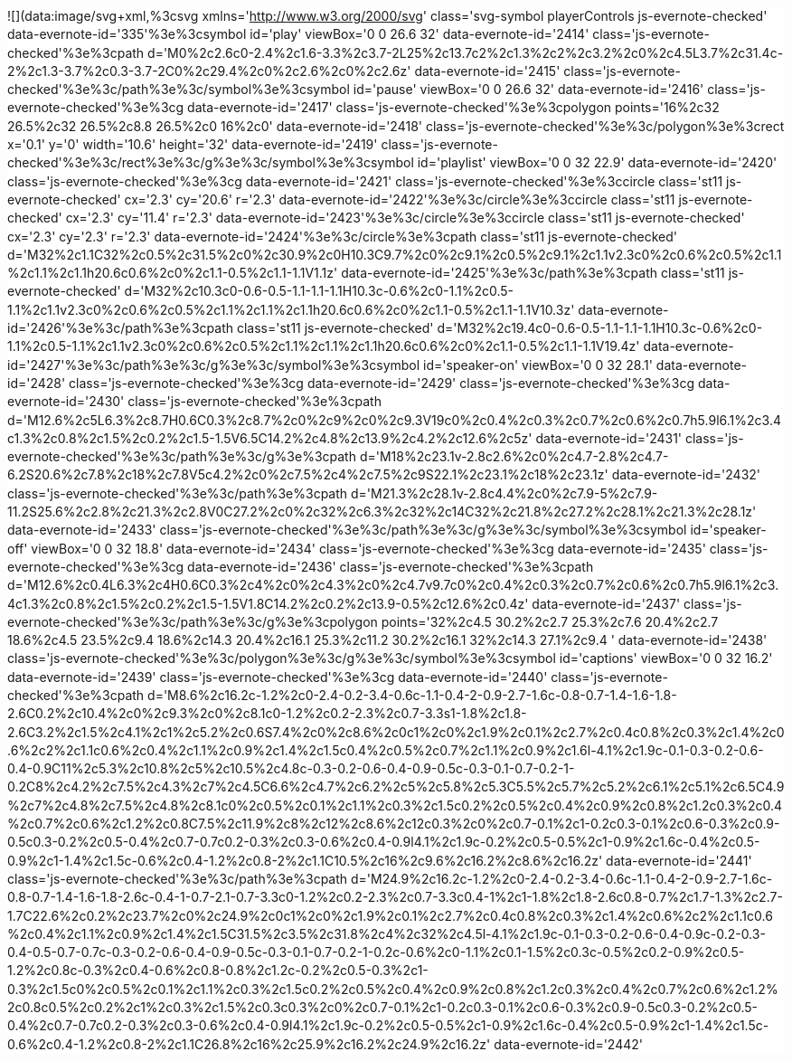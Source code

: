  ![](data:image/svg+xml,%3csvg xmlns='http://www.w3.org/2000/svg' class='svg-symbol playerControls js-evernote-checked' data-evernote-id='335'%3e%3csymbol id='play' viewBox='0 0 26.6 32' data-evernote-id='2414' class='js-evernote-checked'%3e%3cpath d='M0%2c2.6c0-2.4%2c1.6-3.3%2c3.7-2L25%2c13.7c2%2c1.3%2c2%2c3.2%2c0%2c4.5L3.7%2c31.4c-2%2c1.3-3.7%2c0.3-3.7-2C0%2c29.4%2c0%2c2.6%2c0%2c2.6z' data-evernote-id='2415' class='js-evernote-checked'%3e%3c/path%3e%3c/symbol%3e%3csymbol id='pause' viewBox='0 0 26.6 32' data-evernote-id='2416' class='js-evernote-checked'%3e%3cg data-evernote-id='2417' class='js-evernote-checked'%3e%3cpolygon points='16%2c32 26.5%2c32 26.5%2c8.8 26.5%2c0 16%2c0' data-evernote-id='2418' class='js-evernote-checked'%3e%3c/polygon%3e%3crect x='0.1' y='0' width='10.6' height='32' data-evernote-id='2419' class='js-evernote-checked'%3e%3c/rect%3e%3c/g%3e%3c/symbol%3e%3csymbol id='playlist' viewBox='0 0 32 22.9' data-evernote-id='2420' class='js-evernote-checked'%3e%3cg data-evernote-id='2421' class='js-evernote-checked'%3e%3ccircle class='st11 js-evernote-checked' cx='2.3' cy='20.6' r='2.3' data-evernote-id='2422'%3e%3c/circle%3e%3ccircle class='st11 js-evernote-checked' cx='2.3' cy='11.4' r='2.3' data-evernote-id='2423'%3e%3c/circle%3e%3ccircle class='st11 js-evernote-checked' cx='2.3' cy='2.3' r='2.3' data-evernote-id='2424'%3e%3c/circle%3e%3cpath class='st11 js-evernote-checked' d='M32%2c1.1C32%2c0.5%2c31.5%2c0%2c30.9%2c0H10.3C9.7%2c0%2c9.1%2c0.5%2c9.1%2c1.1v2.3c0%2c0.6%2c0.5%2c1.1%2c1.1%2c1.1h20.6c0.6%2c0%2c1.1-0.5%2c1.1-1.1V1.1z' data-evernote-id='2425'%3e%3c/path%3e%3cpath class='st11 js-evernote-checked' d='M32%2c10.3c0-0.6-0.5-1.1-1.1-1.1H10.3c-0.6%2c0-1.1%2c0.5-1.1%2c1.1v2.3c0%2c0.6%2c0.5%2c1.1%2c1.1%2c1.1h20.6c0.6%2c0%2c1.1-0.5%2c1.1-1.1V10.3z' data-evernote-id='2426'%3e%3c/path%3e%3cpath class='st11 js-evernote-checked' d='M32%2c19.4c0-0.6-0.5-1.1-1.1-1.1H10.3c-0.6%2c0-1.1%2c0.5-1.1%2c1.1v2.3c0%2c0.6%2c0.5%2c1.1%2c1.1%2c1.1h20.6c0.6%2c0%2c1.1-0.5%2c1.1-1.1V19.4z' data-evernote-id='2427'%3e%3c/path%3e%3c/g%3e%3c/symbol%3e%3csymbol id='speaker-on' viewBox='0 0 32 28.1' data-evernote-id='2428' class='js-evernote-checked'%3e%3cg data-evernote-id='2429' class='js-evernote-checked'%3e%3cg data-evernote-id='2430' class='js-evernote-checked'%3e%3cpath d='M12.6%2c5L6.3%2c8.7H0.6C0.3%2c8.7%2c0%2c9%2c0%2c9.3V19c0%2c0.4%2c0.3%2c0.7%2c0.6%2c0.7h5.9l6.1%2c3.4c1.3%2c0.8%2c1.5%2c0.2%2c1.5-1.5V6.5C14.2%2c4.8%2c13.9%2c4.2%2c12.6%2c5z' data-evernote-id='2431' class='js-evernote-checked'%3e%3c/path%3e%3c/g%3e%3cpath d='M18%2c23.1v-2.8c2.6%2c0%2c4.7-2.8%2c4.7-6.2S20.6%2c7.8%2c18%2c7.8V5c4.2%2c0%2c7.5%2c4%2c7.5%2c9S22.1%2c23.1%2c18%2c23.1z' data-evernote-id='2432' class='js-evernote-checked'%3e%3c/path%3e%3cpath d='M21.3%2c28.1v-2.8c4.4%2c0%2c7.9-5%2c7.9-11.2S25.6%2c2.8%2c21.3%2c2.8V0C27.2%2c0%2c32%2c6.3%2c32%2c14C32%2c21.8%2c27.2%2c28.1%2c21.3%2c28.1z' data-evernote-id='2433' class='js-evernote-checked'%3e%3c/path%3e%3c/g%3e%3c/symbol%3e%3csymbol id='speaker-off' viewBox='0 0 32 18.8' data-evernote-id='2434' class='js-evernote-checked'%3e%3cg data-evernote-id='2435' class='js-evernote-checked'%3e%3cg data-evernote-id='2436' class='js-evernote-checked'%3e%3cpath d='M12.6%2c0.4L6.3%2c4H0.6C0.3%2c4%2c0%2c4.3%2c0%2c4.7v9.7c0%2c0.4%2c0.3%2c0.7%2c0.6%2c0.7h5.9l6.1%2c3.4c1.3%2c0.8%2c1.5%2c0.2%2c1.5-1.5V1.8C14.2%2c0.2%2c13.9-0.5%2c12.6%2c0.4z' data-evernote-id='2437' class='js-evernote-checked'%3e%3c/path%3e%3c/g%3e%3cpolygon points='32%2c4.5 30.2%2c2.7 25.3%2c7.6 20.4%2c2.7 18.6%2c4.5 23.5%2c9.4 18.6%2c14.3 20.4%2c16.1 25.3%2c11.2 30.2%2c16.1 32%2c14.3 27.1%2c9.4 ' data-evernote-id='2438' class='js-evernote-checked'%3e%3c/polygon%3e%3c/g%3e%3c/symbol%3e%3csymbol id='captions' viewBox='0 0 32 16.2' data-evernote-id='2439' class='js-evernote-checked'%3e%3cg data-evernote-id='2440' class='js-evernote-checked'%3e%3cpath d='M8.6%2c16.2c-1.2%2c0-2.4-0.2-3.4-0.6c-1.1-0.4-2-0.9-2.7-1.6c-0.8-0.7-1.4-1.6-1.8-2.6C0.2%2c10.4%2c0%2c9.3%2c0%2c8.1c0-1.2%2c0.2-2.3%2c0.7-3.3s1-1.8%2c1.8-2.6C3.2%2c1.5%2c4.1%2c1%2c5.2%2c0.6S7.4%2c0%2c8.6%2c0c1%2c0%2c1.9%2c0.1%2c2.7%2c0.4c0.8%2c0.3%2c1.4%2c0.6%2c2%2c1.1c0.6%2c0.4%2c1.1%2c0.9%2c1.4%2c1.5c0.4%2c0.5%2c0.7%2c1.1%2c0.9%2c1.6l-4.1%2c1.9c-0.1-0.3-0.2-0.6-0.4-0.9C11%2c5.3%2c10.8%2c5%2c10.5%2c4.8c-0.3-0.2-0.6-0.4-0.9-0.5c-0.3-0.1-0.7-0.2-1-0.2C8%2c4.2%2c7.5%2c4.3%2c7%2c4.5C6.6%2c4.7%2c6.2%2c5%2c5.8%2c5.3C5.5%2c5.7%2c5.2%2c6.1%2c5.1%2c6.5C4.9%2c7%2c4.8%2c7.5%2c4.8%2c8.1c0%2c0.5%2c0.1%2c1.1%2c0.3%2c1.5c0.2%2c0.5%2c0.4%2c0.9%2c0.8%2c1.2c0.3%2c0.4%2c0.7%2c0.6%2c1.2%2c0.8C7.5%2c11.9%2c8%2c12%2c8.6%2c12c0.3%2c0%2c0.7-0.1%2c1-0.2c0.3-0.1%2c0.6-0.3%2c0.9-0.5c0.3-0.2%2c0.5-0.4%2c0.7-0.7c0.2-0.3%2c0.3-0.6%2c0.4-0.9l4.1%2c1.9c-0.2%2c0.5-0.5%2c1-0.9%2c1.6c-0.4%2c0.5-0.9%2c1-1.4%2c1.5c-0.6%2c0.4-1.2%2c0.8-2%2c1.1C10.5%2c16%2c9.6%2c16.2%2c8.6%2c16.2z' data-evernote-id='2441' class='js-evernote-checked'%3e%3c/path%3e%3cpath d='M24.9%2c16.2c-1.2%2c0-2.4-0.2-3.4-0.6c-1.1-0.4-2-0.9-2.7-1.6c-0.8-0.7-1.4-1.6-1.8-2.6c-0.4-1-0.7-2.1-0.7-3.3c0-1.2%2c0.2-2.3%2c0.7-3.3c0.4-1%2c1-1.8%2c1.8-2.6c0.8-0.7%2c1.7-1.3%2c2.7-1.7C22.6%2c0.2%2c23.7%2c0%2c24.9%2c0c1%2c0%2c1.9%2c0.1%2c2.7%2c0.4c0.8%2c0.3%2c1.4%2c0.6%2c2%2c1.1c0.6%2c0.4%2c1.1%2c0.9%2c1.4%2c1.5C31.5%2c3.5%2c31.8%2c4%2c32%2c4.5l-4.1%2c1.9c-0.1-0.3-0.2-0.6-0.4-0.9c-0.2-0.3-0.4-0.5-0.7-0.7c-0.3-0.2-0.6-0.4-0.9-0.5c-0.3-0.1-0.7-0.2-1-0.2c-0.6%2c0-1.1%2c0.1-1.5%2c0.3c-0.5%2c0.2-0.9%2c0.5-1.2%2c0.8c-0.3%2c0.4-0.6%2c0.8-0.8%2c1.2c-0.2%2c0.5-0.3%2c1-0.3%2c1.5c0%2c0.5%2c0.1%2c1.1%2c0.3%2c1.5c0.2%2c0.5%2c0.4%2c0.9%2c0.8%2c1.2c0.3%2c0.4%2c0.7%2c0.6%2c1.2%2c0.8c0.5%2c0.2%2c1%2c0.3%2c1.5%2c0.3c0.3%2c0%2c0.7-0.1%2c1-0.2c0.3-0.1%2c0.6-0.3%2c0.9-0.5c0.3-0.2%2c0.5-0.4%2c0.7-0.7c0.2-0.3%2c0.3-0.6%2c0.4-0.9l4.1%2c1.9c-0.2%2c0.5-0.5%2c1-0.9%2c1.6c-0.4%2c0.5-0.9%2c1-1.4%2c1.5c-0.6%2c0.4-1.2%2c0.8-2%2c1.1C26.8%2c16%2c25.9%2c16.2%2c24.9%2c16.2z' data-evernote-id='2442'